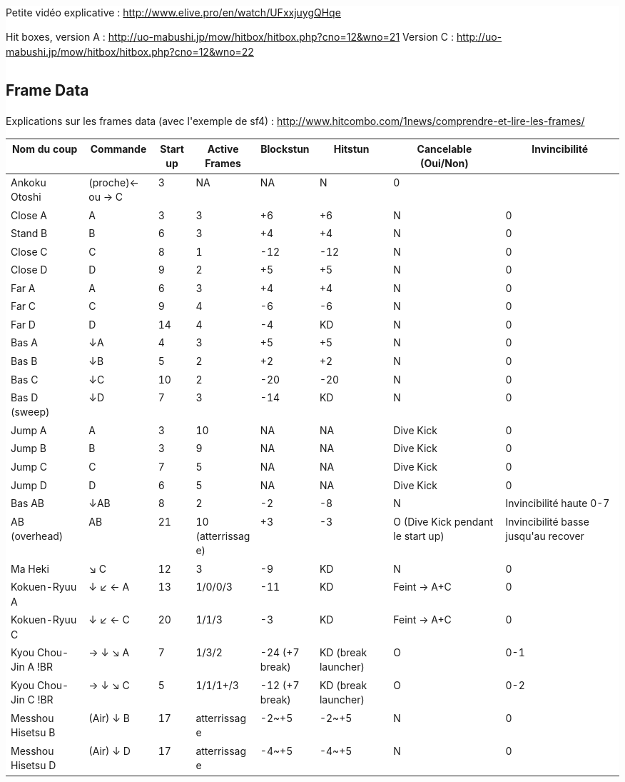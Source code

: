 Petite vidéo explicative : <http://www.elive.pro/en/watch/UFxxjuygQHqe>

Hit boxes, version A :
<http://uo-mabushi.jp/mow/hitbox/hitbox.php?cno=12&wno=21> Version C :
<http://uo-mabushi.jp/mow/hitbox/hitbox.php?cno=12&wno=22>

## Frame Data

Explications sur les frames data (avec l'exemple de sf4) :
<http://www.hitcombo.com/1news/comprendre-et-lire-les-frames/>

| Nom du coup                | Commande         | Start up | Active Frames             | Blockstun      | Hitstun             | Cancelable (Oui/Non)              | Invincibilité                        |
|----------------------------|------------------|----------|---------------------------|----------------|---------------------|-----------------------------------|--------------------------------------|
| Ankoku Otoshi              | (proche)← ou → C | 3        | NA                        | NA             | N                   | 0                                 |                                      |
| Close A                    | A                | 3        | 3                         | +6             | +6                  | N                                 | 0                                    |
| Stand B                    | B                | 6        | 3                         | +4             | +4                  | N                                 | 0                                    |
| Close C                    | C                | 8        | 1                         | -12            | -12                 | N                                 | 0                                    |
| Close D                    | D                | 9        | 2                         | +5             | +5                  | N                                 | 0                                    |
| Far A                      | A                | 6        | 3                         | +4             | +4                  | N                                 | 0                                    |
| Far C                      | C                | 9        | 4                         | -6             | -6                  | N                                 | 0                                    |
| Far D                      | D                | 14       | 4                         | -4             | KD                  | N                                 | 0                                    |
| Bas A                      | ↓A               | 4        | 3                         | +5             | +5                  | N                                 | 0                                    |
| Bas B                      | ↓B               | 5        | 2                         | +2             | +2                  | N                                 | 0                                    |
| Bas C                      | ↓C               | 10       | 2                         | -20            | -20                 | N                                 | 0                                    |
| Bas D (sweep)              | ↓D               | 7        | 3                         | -14            | KD                  | N                                 | 0                                    |
| Jump A                     | A                | 3        | 10                        | NA             | NA                  | Dive Kick                         | 0                                    |
| Jump B                     | B                | 3        | 9                         | NA             | NA                  | Dive Kick                         | 0                                    |
| Jump C                     | C                | 7        | 5                         | NA             | NA                  | Dive Kick                         | 0                                    |
| Jump D                     | D                | 6        | 5                         | NA             | NA                  | Dive Kick                         | 0                                    |
| Bas AB                     | ↓AB              | 8        | 2                         | -2             | -8                  | N                                 | Invincibilité haute 0-7              |
| AB (overhead)              | AB               | 21       | 10 (atterrissage)         | +3             | -3                  | O (Dive Kick pendant le start up) | Invincibilité basse jusqu'au recover |
| Ma Heki                    | ↘ C              | 12       | 3                         | -9             | KD                  | N                                 | 0                                    |
| Kokuen-Ryuu A              | ↓ ↙ ← A          | 13       | 1/0/0/3                   | -11            | KD                  | Feint → A+C                       | 0                                    |
| Kokuen-Ryuu C              | ↓ ↙ ← C          | 20       | 1/1/3                     | -3             | KD                  | Feint → A+C                       | 0                                    |
| Kyou Chou-Jin A !BR        | → ↓ ↘ A          | 7        | 1/3/2                     | -24 (+7 break) | KD (break launcher) | O                                 | 0-1                                  |
| Kyou Chou-Jin C !BR        | → ↓ ↘ C          | 5        | 1/1/1+/3                  | -12 (+7 break) | KD (break launcher) | O                                 | 0-2                                  |
| Messhou Hisetsu B          | (Air) ↓ B        | 17       | atterrissage              | -2\~+5         | -2\~+5              | N                                 | 0                                    |
| Messhou Hisetsu D          | (Air) ↓ D        | 17       | atterrissage              | -4\~+5         | -4\~+5              | N                                 | 0                                    |